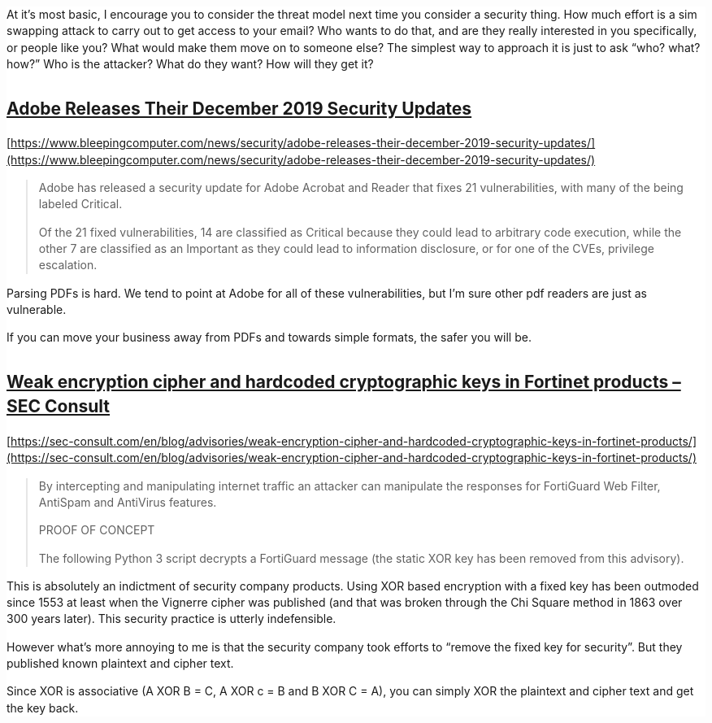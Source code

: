 At it’s most basic, I encourage you to consider the threat model next time you consider a security thing.  How much effort is a sim swapping attack to carry out to get access to your email?  Who wants to do that, and are they really interested in you specifically, or people like you?  What would make them move on to someone else?  The simplest way to approach it is just to ask “who? what? how?”  Who is the attacker?  What do they want? How will they get it?

## [Adobe Releases Their December 2019 Security Updates](https://www.bleepingcomputer.com/news/security/adobe-releases-their-december-2019-security-updates/)

[https://www.bleepingcomputer.com/news/security/adobe-releases-their-december-2019-security-updates/](https://www.bleepingcomputer.com/news/security/adobe-releases-their-december-2019-security-updates/)

> Adobe has released a security update for Adobe Acrobat and Reader that fixes 21 vulnerabilities, with many of the being labeled Critical.
> 
> Of the 21 fixed vulnerabilities, 14 are classified as Critical because they could lead to arbitrary code execution, while the other 7 are classified as an Important as they could lead to information disclosure, or for one of the CVEs, privilege escalation.


Parsing PDFs is hard. We tend to point at Adobe for all of these vulnerabilities, but I’m sure other pdf readers are just as vulnerable. 

If you can move your business away from PDFs and towards simple formats, the safer you will be. 


## [Weak encryption cipher and hardcoded cryptographic keys in Fortinet products – SEC Consult](https://sec-consult.com/en/blog/advisories/weak-encryption-cipher-and-hardcoded-cryptographic-keys-in-fortinet-products/)

[https://sec-consult.com/en/blog/advisories/weak-encryption-cipher-and-hardcoded-cryptographic-keys-in-fortinet-products/](https://sec-consult.com/en/blog/advisories/weak-encryption-cipher-and-hardcoded-cryptographic-keys-in-fortinet-products/)

> By intercepting and manipulating internet traffic an attacker can manipulate the responses for FortiGuard Web Filter, AntiSpam and AntiVirus features.
> 
> PROOF OF CONCEPT
> 
> The following Python 3 script decrypts a FortiGuard message (the static XOR key has been removed from this advisory).


This is absolutely an indictment of security company products. Using XOR based encryption with a fixed key has been outmoded since 1553 at least when the Vignerre cipher was published (and that was broken through the Chi Square method in 1863 over 300 years later).  This security practice is utterly indefensible. 

However what’s more annoying to me is that the security company took efforts to “remove the fixed key for security”. But they published known plaintext and cipher text. 

Since XOR is associative (A XOR B = C, A XOR c = B and B XOR C = A), you can simply XOR the plaintext and cipher text and get the key back.
